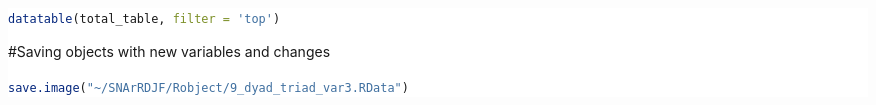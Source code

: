 ```r
datatable(total_table, filter = 'top')
```

<div id="htmlwidget-dfa79d262c308dc70926" style="width:100%;height:auto;" class="datatables html-widget"></div>
<script type="application/json" data-for="htmlwidget-dfa79d262c308dc70926">{"x":{"filter":"top","filterHTML":"<tr>\n  <td>\u003c/td>\n  <td data-type=\"factor\" style=\"vertical-align: top;\">\n    <div class=\"form-group has-feedback\" style=\"margin-bottom: auto;\">\n      <input type=\"search\" placeholder=\"All\" class=\"form-control\" style=\"width: 100%;\"/>\n      <span class=\"glyphicon glyphicon-remove-circle form-control-feedback\">\u003c/span>\n    \u003c/div>\n    <div style=\"width: 100%; display: none;\">\n      <select multiple=\"multiple\" style=\"width: 100%;\" data-options=\"[&quot;Acolhimento Institucional&quot;,&quot;Ajuda Mútua&quot;,&quot;Ambulatório de Saúde Mental&quot;,&quot;Assistência Hospitalar&quot;,&quot;CAPS&quot;,&quot;CAPSAD&quot;,&quot;Consultório na Rua&quot;,&quot;CRAS/CREAS&quot;,&quot;Entidades Assistênciais e Dependencia Química e CT&quot;,&quot;Entidades Socioassistenciais&quot;,&quot;Residência Terapeutica&quot;,&quot;UAPS&quot;,&quot;Urgência/Emergência&quot;]\">\u003c/select>\n    \u003c/div>\n  \u003c/td>\n  <td data-type=\"number\" style=\"vertical-align: top;\">\n    <div class=\"form-group has-feedback\" style=\"margin-bottom: auto;\">\n      <input type=\"search\" placeholder=\"All\" class=\"form-control\" style=\"width: 100%;\"/>\n      <span class=\"glyphicon glyphicon-remove-circle form-control-feedback\">\u003c/span>\n    \u003c/div>\n    <div style=\"display: none; position: absolute; width: 200px;\">\n      <div data-min=\"0.039\" data-max=\"0.569\" data-scale=\"3\">\u003c/div>\n      <span style=\"float: left;\">\u003c/span>\n      <span style=\"float: right;\">\u003c/span>\n    \u003c/div>\n  \u003c/td>\n  <td data-type=\"number\" style=\"vertical-align: top;\">\n    <div class=\"form-group has-feedback\" style=\"margin-bottom: auto;\">\n      <input type=\"search\" placeholder=\"All\" class=\"form-control\" style=\"width: 100%;\"/>\n      <span class=\"glyphicon glyphicon-remove-circle form-control-feedback\">\u003c/span>\n    \u003c/div>\n    <div style=\"display: none; position: absolute; width: 200px;\">\n      <div data-min=\"0.011\" data-max=\"0.274\" data-scale=\"3\">\u003c/div>\n      <span style=\"float: left;\">\u003c/span>\n      <span style=\"float: right;\">\u003c/span>\n    \u003c/div>\n  \u003c/td>\n  <td data-type=\"number\" style=\"vertical-align: top;\">\n    <div class=\"form-group has-feedback\" style=\"margin-bottom: auto;\">\n      <input type=\"search\" placeholder=\"All\" class=\"form-control\" style=\"width: 100%;\"/>\n      <span class=\"glyphicon glyphicon-remove-circle form-control-feedback\">\u003c/span>\n    \u003c/div>\n    <div style=\"display: none; position: absolute; width: 200px;\">\n      <div data-min=\"0.071\" data-max=\"1.09\" data-scale=\"3\">\u003c/div>\n      <span style=\"float: left;\">\u003c/span>\n      <span style=\"float: right;\">\u003c/span>\n    \u003c/div>\n  \u003c/td>\n  <td data-type=\"number\" style=\"vertical-align: top;\">\n    <div class=\"form-group has-feedback\" style=\"margin-bottom: auto;\">\n      <input type=\"search\" placeholder=\"All\" class=\"form-control\" style=\"width: 100%;\"/>\n      <span class=\"glyphicon glyphicon-remove-circle form-control-feedback\">\u003c/span>\n    \u003c/div>\n    <div style=\"display: none; position: absolute; width: 200px;\">\n      <div data-min=\"0.011\" data-max=\"0.489\" data-scale=\"3\">\u003c/div>\n      <span style=\"float: left;\">\u003c/span>\n      <span style=\"float: right;\">\u003c/span>\n    \u003c/div>\n  \u003c/td>\n\u003c/tr>","data":[["1","2","3","4","5","6","7","8","9","10","11","12","13"],["Acolhimento Institucional","Ajuda Mútua","Ambulatório de Saúde Mental","Assistência Hospitalar","CAPS","CAPSAD","Consultório na Rua","CRAS/CREAS","Entidades Assistênciais e Dependencia Química e CT","Entidades Socioassistenciais","Residência Terapeutica","UAPS","Urgência/Emergência"],[0.321,0.198,0.054,0.205,0.192,0.039,0.313,0.32,0.367,0.149,0.188,0.569,0.083],[0.114,0.036,null,0.139,0.064,null,0.011,0.177,0.274,0.176,0.135,0.268,null],[0.507,0.792,0.1,0.368,0.331,0.071,0.63,0.533,0.61,0.259,0.263,1.09,0.139],[0.261,0.145,null,0.181,0.097,null,0.011,0.275,0.238,0.309,0.186,0.489,null]],"container":"<table class=\"display\">\n  <thead>\n    <tr>\n      <th> \u003c/th>\n      <th>Group\u003c/th>\n      <th>Local(M)\u003c/th>\n      <th>Local(SD)\u003c/th>\n      <th>Barrat's Weighted(M)\u003c/th>\n      <th>Barrat's Weighted(SD)\u003c/th>\n    \u003c/tr>\n  \u003c/thead>\n\u003c/table>","options":{"columnDefs":[{"className":"dt-right","targets":[2,3,4,5]},{"orderable":false,"targets":0}],"order":[],"autoWidth":false,"orderClasses":false,"orderCellsTop":true}},"evals":[],"jsHooks":[]}</script>

#Saving objects with new variables and changes

```r
save.image("~/SNArRDJF/Robject/9_dyad_triad_var3.RData") 
```



